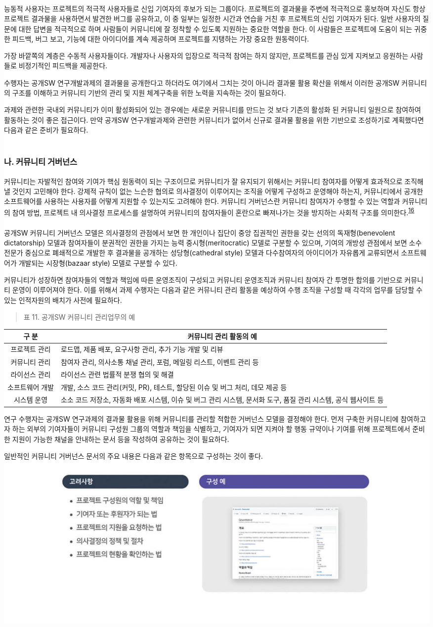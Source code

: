 능동적 사용자는 프로젝트의 적극적 사용자들로 신입 기여자의 후보가 되는 그룹이다. 프로젝트의 결과물을 주변에 적극적으로 홍보하며 자신도 항상 프로젝트 결과물을 사용하면서 발견한 버그를 공유하고, 이 중 일부는 일정한 시간과 연습을 거친 후 프로젝트의 신입 기여자가 된다. 일반 사용자의 질문에 대한 답변을 적극적으로 하며 사람들이 커뮤니티에 잘 정착할 수 있도록 지원하는 중요한 역할을 한다. 이 사람들은 프로젝트에 도움이 되는 귀중한 피드백, 버그 보고, 기능에 대한 아이디어를 계속 제공하며 프로젝트를 지탱하는 가장 중요한 원동력이다.<br>

가장 바깥쪽의 계층은 수동적 사용자들이다. 개발자나 사용자의 입장으로 적극적 참여는 하지 않지만, 프로젝트를 관심 있게 지켜보고 응원하는 사람들로 비정기적인 피드백을 제공한다.<br>

수행자는 공개SW 연구개발과제의 결과물을 공개한다고 하더라도 여기에서 그치는 것이 아니라 결과물 활용 확산을 위해서 이러한 공개SW 커뮤니티의 구조를 이해하고 커뮤니티 기반의 관리 및 지원 체계구축을 위한 노력을 지속하는 것이 필요하다.<br>

과제와 관련한 국내외 커뮤니티가 이미 활성화되어 있는 경우에는 새로운 커뮤니티를 만드는 것 보다 기존의 활성화 된 커뮤니티 일원으로 참여하여 활동하는 것이 좋은 접근이다. 만약 공개SW 연구개발과제와 관련한 커뮤니티가 없어서 신규로 결과물 활용을 위한 기반으로 조성하기로 계획했다면 다음과 같은 준비가 필요하다.
<br><br>

### 나. 커뮤니티 거버넌스
커뮤니티는 자발적인 참여와 기여가 핵심 원동력이 되는 구조이므로 커뮤니티가 잘 유지되기 위해서는 커뮤니티 참여자를 어떻게 효과적으로 조직해낼 것인지 고민해야 한다. 강제적 규칙이 없는 느슨한 협의로 의사결정이 이루어지는 조직을 어떻게 구성하고 운영해야 하는지, 커뮤니티에서 공개한 소프트웨어를 사용하는 사용자를 어떻게 지원할 수 있는지도 고려해야 한다. 커뮤니티 거버넌스란 커뮤니티 참여자가 수행할 수 있는 역할과 커뮤니티의 참여 방법, 프로젝트 내 의사결정 프로세스를 설명하여 커뮤니티의 참여자들이 혼란으로 빠져나가는 것을 방지하는 사회적 구조를 의미한다.<sup id="part2_2_16">[16](#footnote16)</sup><br>
<br>
공개SW 커뮤니티 거버넌스 모델은 의사결정의 관점에서 보면 한 개인이나 집단이 중앙 집권적인 권한을 갖는 선의의 독재형(benevolent dictatorship) 모델과 참여자들이 분권적인 권한을 가지는 능력 중시형(meritocratic) 모델로 구분할 수 있으며, 기여의 개방성 관점에서 보면 소수 전문가 중심으로 폐쇄적으로 개발한 후 결과물을 공개하는 성당형(cathedral style) 모델과 다수참여자의 아이디어가 자유롭게 교류되면서 소프트웨어가 개발되는 시장형(bazaar style) 모델로 구분할 수 있다.<br>

커뮤니티가 성장하면 참여자들의 역할과 책임에 따른 운영조직이 구성되고 커뮤니티 운영조직과 커뮤니티 참여자 간 투명한 합의를 기반으로 커뮤니티 운영이 이루어져야 한다. 이를 위해서 과제 수행자는 다음과 같은 커뮤니티 관리 활동을 예상하여 수행 조직을 구성할 때 각각의 업무를 담당할 수 있는 인적자원의 배치가 사전에 필요하다.

> 표 11. 공개SW 커뮤니티 관리업무의 예<br>

| 구 분  | 커뮤니티 관리 활동의 예 |
|:-----:|----------------------|
|프로젝트 관리 | 로드맵, 제품 배포, 요구사항 관리, 추가 기능 개발 및 리뷰 |
|커뮤니티 관리 | 참여자 관리, 의사소통 채널 관리, 포럼, 메일링 리스트, 이벤트 관리 등 |
|라이선스 관리 | 라이선스 관련 법률적 분쟁 협의 및 해결 |
|소프트웨어 개발 |개발, 소스 코드 관리(커밋, PR), 테스트, 할당된 이슈 및 버그 처리, 데모 제공 등 |
|시스템 운영 | 소소 코드 저장소, 자동화 배포 시스템, 이슈 및 버그 관리 시스템, 문서화 도구, 품질 관리 시스템, 공식 웹사이트 등 |

연구 수행자는 공개SW 연구과제의 결과물 활용을 위해 커뮤니티를 관리할 적합한 거버넌스 모델을 결정해야 한다. 먼저 구축한 커뮤니티에 참여하고자 하는 외부의 기여자들이 커뮤니티 구성원 그룹의 역할과 책임을 식별하고, 기여자가 되면 지켜야 할 행동 규약이나 기여를 위해 프로젝트에서 준비한 지원이 가능한 채널을 안내하는 문서 등을 작성하여 공유하는 것이 필요하다.<br>

일반적인 커뮤니티 거버넌스 문서의 주요 내용은 다음과 같은 항목으로 구성하는 것이 좋다.

<p align="center"><img src="/assets/part2/02/06/noname_1.jpg" width="650px" alt="" title=""></p><br>
